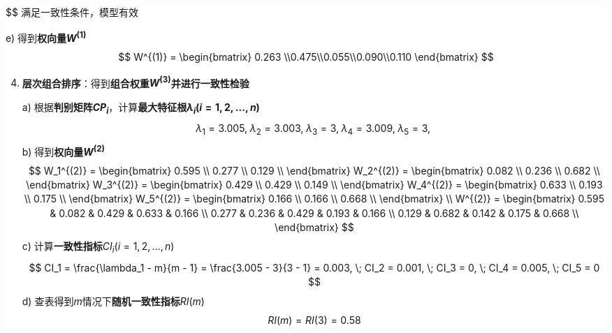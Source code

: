    $$
   满足一致性条件，模型有效

   e) 得到**权向量$W^{(1)}$**
   $$
   W^{(1)} = \begin{bmatrix}
   0.263 \\0.475\\0.055\\0.090\\0.110
   \end{bmatrix}
   $$
   
4. **层次组合排序**：得到**组合权重$W^{(3)}$**并进行**一致性检验**

   a) 根据**判别矩阵$CP_i$**，计算**最大特征根$\lambda_i(i=1,2,...,n)$**
   $$
   \lambda_1 = 3.005, \; \lambda_2 = 3.003, \; \lambda_3 = 3, \; \lambda_4 = 3.009, \; \lambda_5 = 3, \;
   $$
   b) 得到**权向量$W^{(2)}$**
   $$
   W_1^{(2)} = 
    \begin{bmatrix}
      0.595 \\
      0.277  \\
      0.129 \\
     \end{bmatrix}
     W_2^{(2)} = 
    \begin{bmatrix}
      0.082 \\
      0.236  \\
      0.682 \\
     \end{bmatrix}
     W_3^{(2)} = 
    \begin{bmatrix}
      0.429 \\
      0.429  \\
      0.149 \\
     \end{bmatrix}
     W_4^{(2)} = 
    \begin{bmatrix}
      0.633 \\
      0.193  \\
      0.175 \\
     \end{bmatrix}
     W_5^{(2)} = 
    \begin{bmatrix}
      0.166 \\
      0.166  \\
      0.668 \\
     \end{bmatrix} \\
   W^{(2)} = 
    \begin{bmatrix}
      0.595 & 0.082 & 0.429 & 0.633 & 0.166  \\
      0.277 & 0.236 & 0.429 & 0.193 & 0.166  \\
      0.129 & 0.682 & 0.142 & 0.175 & 0.668  \\
     \end{bmatrix}
   $$
   c) 计算**一致性指标**$CI_i(i=1,2,...,n)$
   $$
   CI_1 = \frac{\lambda_1 - m}{m - 1} = \frac{3.005 - 3}{3 - 1} = 0.003, \; CI_2 = 0.001, \; CI_3 = 0, \; CI_4 = 0.005, \; CI_5 = 0
   $$
   d) 查表得到$m$情况下**随机一致性指标**$RI(m)$
   $$
   RI(m) = RI(3) = 0.58
   $$